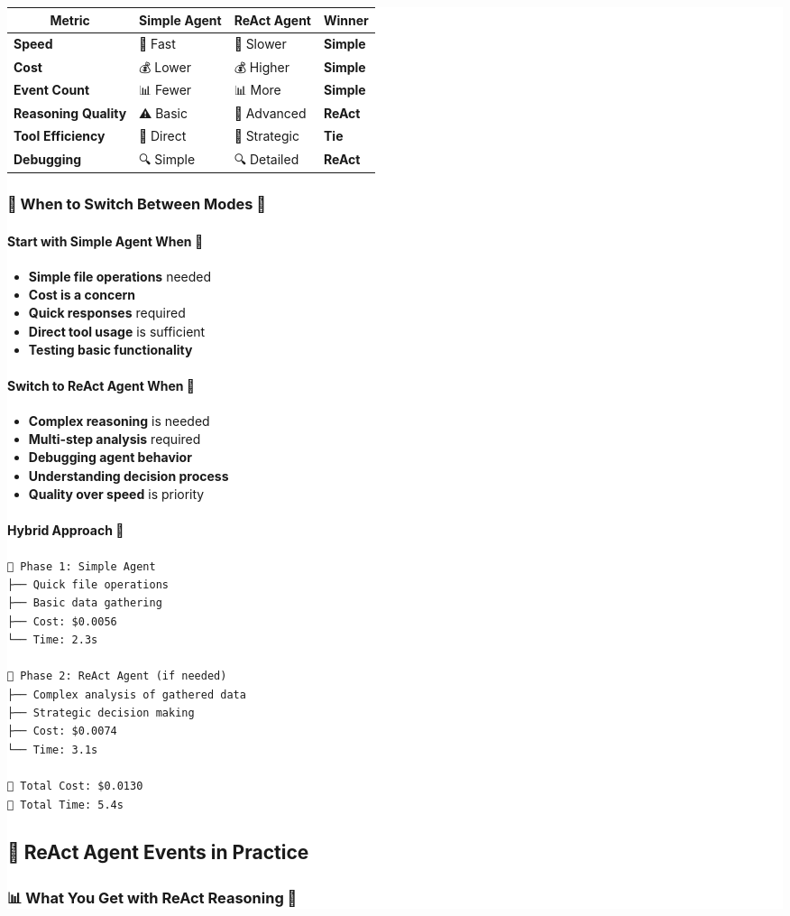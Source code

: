 | **Metric** | **Simple Agent** | **ReAct Agent** | **Winner** |
|------------|------------------|------------------|------------|
| **Speed** | 🚀 Fast | 🐌 Slower | **Simple** |
| **Cost** | 💰 Lower | 💰 Higher | **Simple** |
| **Event Count** | 📊 Fewer | 📊 More | **Simple** |
| **Reasoning Quality** | ⚠️ Basic | 🧠 Advanced | **ReAct** |
| **Tool Efficiency** | 🎯 Direct | 🧠 Strategic | **Tie** |
| **Debugging** | 🔍 Simple | 🔍 Detailed | **ReAct** |

### **🔄 When to Switch Between Modes** 🔄

#### **Start with Simple Agent When** 🚀
- **Simple file operations** needed
- **Cost is a concern**
- **Quick responses** required
- **Direct tool usage** is sufficient
- **Testing basic functionality**

#### **Switch to ReAct Agent When** 🧠
- **Complex reasoning** is needed
- **Multi-step analysis** required
- **Debugging agent behavior**
- **Understanding decision process**
- **Quality over speed** is priority

#### **Hybrid Approach** 🔀
```
🎯 Phase 1: Simple Agent
├── Quick file operations
├── Basic data gathering
├── Cost: $0.0056
└── Time: 2.3s

🎯 Phase 2: ReAct Agent (if needed)
├── Complex analysis of gathered data
├── Strategic decision making
├── Cost: $0.0074
└── Time: 3.1s

🎯 Total Cost: $0.0130
🎯 Total Time: 5.4s
```

## 🧠 **ReAct Agent Events in Practice**

### **📊 What You Get with ReAct Reasoning** 🎯
